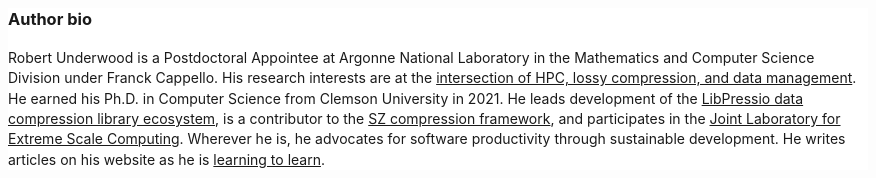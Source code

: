 
### Author bio

Robert Underwood is a Postdoctoral Appointee at Argonne National Laboratory in the Mathematics and Computer Science Division under Franck Cappello.
His research interests are at the [intersection of HPC, lossy compression, and data management](http://robertu94.github.io/about).
He earned his Ph.D. in Computer Science from Clemson University in 2021.
He leads development of the [LibPressio data compression library ecosystem](http://robertu94.github.io/libpressio), is a contributor to the [SZ compression framework](http://szcompressor.org/), and participates in the [Joint Laboratory for Extreme Scale Computing](https://jlesc.github.io/).
Wherever he is, he advocates for software productivity through sustainable development.
He writes articles on his website as he is [learning to learn](http://robertu94.github.io/learning.html).


